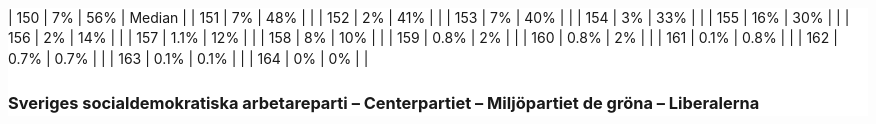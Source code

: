| 150 | 7% | 56% | Median |
| 151 | 7% | 48% |  |
| 152 | 2% | 41% |  |
| 153 | 7% | 40% |  |
| 154 | 3% | 33% |  |
| 155 | 16% | 30% |  |
| 156 | 2% | 14% |  |
| 157 | 1.1% | 12% |  |
| 158 | 8% | 10% |  |
| 159 | 0.8% | 2% |  |
| 160 | 0.8% | 2% |  |
| 161 | 0.1% | 0.8% |  |
| 162 | 0.7% | 0.7% |  |
| 163 | 0.1% | 0.1% |  |
| 164 | 0% | 0% |  |

### Sveriges socialdemokratiska arbetareparti – Centerpartiet – Miljöpartiet de gröna – Liberalerna
